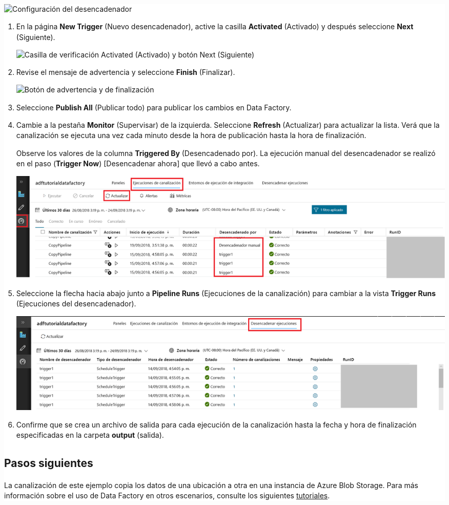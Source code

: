    ![Configuración del desencadenador](./media/quickstart-create-data-factory-portal/trigger-settings.png)
1. En la página **New Trigger** (Nuevo desencadenador), active la casilla **Activated** (Activado) y después seleccione **Next** (Siguiente). 

   ![Casilla de verificación Activated (Activado) y botón Next (Siguiente)](./media/quickstart-create-data-factory-portal/trigger-settings-next.png)
1. Revise el mensaje de advertencia y seleccione **Finish** (Finalizar).

   ![Botón de advertencia y de finalización](./media/quickstart-create-data-factory-portal/new-trigger-finish.png)
1. Seleccione **Publish All** (Publicar todo) para publicar los cambios en Data Factory. 

1. Cambie a la pestaña **Monitor** (Supervisar) de la izquierda. Seleccione **Refresh** (Actualizar) para actualizar la lista. Verá que la canalización se ejecuta una vez cada minuto desde la hora de publicación hasta la hora de finalización. 

   Observe los valores de la columna **Triggered By** (Desencadenado por). La ejecución manual del desencadenador se realizó en el paso (**Trigger Now**) [Desencadenar ahora] que llevó a cabo antes. 

   ![Lista de las ejecuciones desencadenadas](./media/quickstart-create-data-factory-portal/monitor-triggered-runs.png)
1. Seleccione la flecha hacia abajo junto a **Pipeline Runs** (Ejecuciones de la canalización) para cambiar a la vista **Trigger Runs** (Ejecuciones del desencadenador). 

   ![Cambio a la vista Ejecuciones de desencadenador](./media/quickstart-create-data-factory-portal/monitor-trigger-runs.png)    
1. Confirme que se crea un archivo de salida para cada ejecución de la canalización hasta la fecha y hora de finalización especificadas en la carpeta **output** (salida). 

## <a name="next-steps"></a>Pasos siguientes
La canalización de este ejemplo copia los datos de una ubicación a otra en una instancia de Azure Blob Storage. Para más información sobre el uso de Data Factory en otros escenarios, consulte los siguientes [tutoriales](tutorial-copy-data-portal.md). 